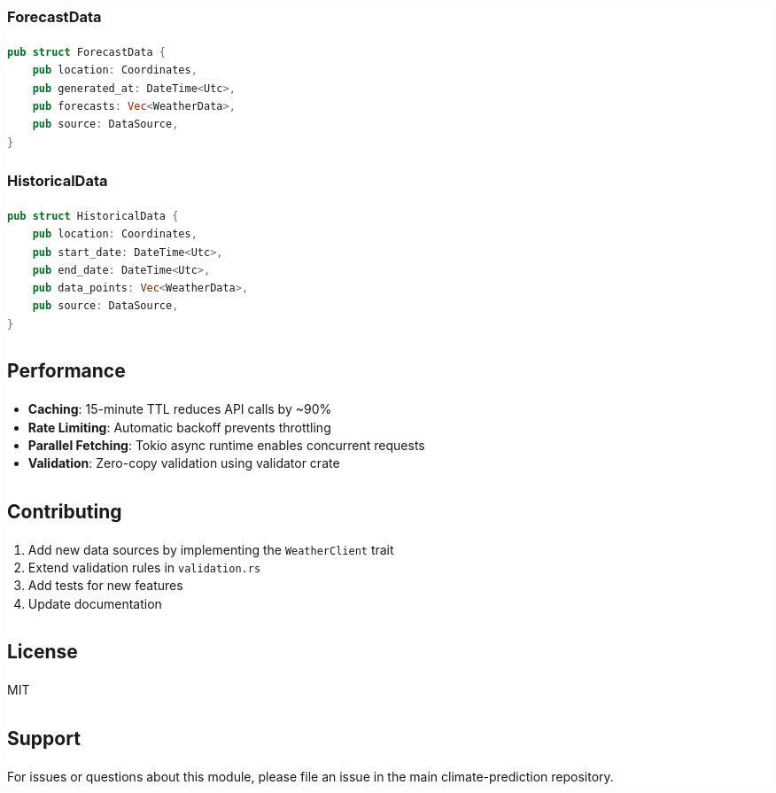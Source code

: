 ### ForecastData

```rust
pub struct ForecastData {
    pub location: Coordinates,
    pub generated_at: DateTime<Utc>,
    pub forecasts: Vec<WeatherData>,
    pub source: DataSource,
}
```

### HistoricalData

```rust
pub struct HistoricalData {
    pub location: Coordinates,
    pub start_date: DateTime<Utc>,
    pub end_date: DateTime<Utc>,
    pub data_points: Vec<WeatherData>,
    pub source: DataSource,
}
```

## Performance

- **Caching**: 15-minute TTL reduces API calls by ~90%
- **Rate Limiting**: Automatic backoff prevents throttling
- **Parallel Fetching**: Tokio async runtime enables concurrent requests
- **Validation**: Zero-copy validation using validator crate

## Contributing

1. Add new data sources by implementing the `WeatherClient` trait
2. Extend validation rules in `validation.rs`
3. Add tests for new features
4. Update documentation

## License

MIT

## Support

For issues or questions about this module, please file an issue in the main climate-prediction repository.
